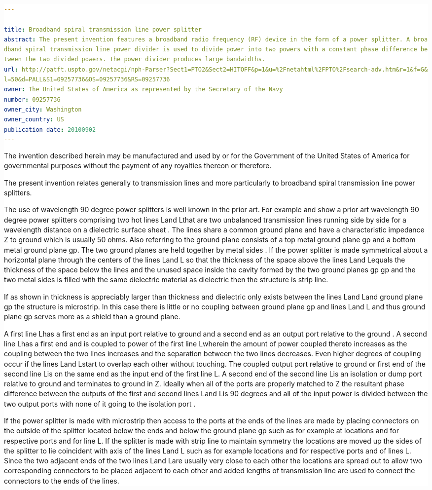 ```yaml
---

title: Broadband spiral transmission line power splitter
abstract: The present invention features a broadband radio frequency (RF) device in the form of a power splitter. A broadband spiral transmission line power divider is used to divide power into two powers with a constant phase difference between the two divided powers. The power divider produces large bandwidths.
url: http://patft.uspto.gov/netacgi/nph-Parser?Sect1=PTO2&Sect2=HITOFF&p=1&u=%2Fnetahtml%2FPTO%2Fsearch-adv.htm&r=1&f=G&l=50&d=PALL&S1=09257736&OS=09257736&RS=09257736
owner: The United States of America as represented by the Secretary of the Navy
number: 09257736
owner_city: Washington
owner_country: US
publication_date: 20100902
---
```

The invention described herein may be manufactured and used by or for the Government of the United States of America for governmental purposes without the payment of any royalties thereon or therefore.

The present invention relates generally to transmission lines and more particularly to broadband spiral transmission line power splitters.

The use of wavelength 90 degree power splitters is well known in the prior art. For example and show a prior art wavelength 90 degree power splitters comprising two hot lines Land Lthat are two unbalanced transmission lines running side by side for a wavelength distance on a dielectric surface sheet . The lines share a common ground plane and have a characteristic impedance Z to ground which is usually 50 ohms. Also referring to the ground plane consists of a top metal ground plane gp and a bottom metal ground plane gp. The two ground planes are held together by metal sides . If the power splitter is made symmetrical about a horizontal plane through the centers of the lines Land L so that the thickness of the space above the lines Land Lequals the thickness of the space below the lines and the unused space inside the cavity formed by the two ground planes gp gp and the two metal sides is filled with the same dielectric material as dielectric then the structure is strip line.

If as shown in thickness is appreciably larger than thickness and dielectric only exists between the lines Land Land ground plane gp the structure is microstrip. In this case there is little or no coupling between ground plane gp and lines Land L and thus ground plane gp serves more as a shield than a ground plane.

A first line Lhas a first end as an input port relative to ground and a second end as an output port relative to the ground . A second line Lhas a first end and is coupled to power of the first line Lwherein the amount of power coupled thereto increases as the coupling between the two lines increases and the separation between the two lines decreases. Even higher degrees of coupling occur if the lines Land Lstart to overlap each other without touching. The coupled output port relative to ground or first end of the second line Lis on the same end as the input end of the first line L. A second end of the second line Lis an isolation or dump port relative to ground and terminates to ground in Z. Ideally when all of the ports are properly matched to Z the resultant phase difference between the outputs of the first and second lines Land Lis 90 degrees and all of the input power is divided between the two output ports with none of it going to the isolation port .

If the power splitter is made with microstrip then access to the ports at the ends of the lines are made by placing connectors on the outside of the splitter located below the ends and below the ground plane gp such as for example at locations and for respective ports and for line L. If the splitter is made with strip line to maintain symmetry the locations are moved up the sides of the splitter to lie coincident with axis of the lines Land L such as for example locations and for respective ports and of lines L. Since the two adjacent ends of the two lines Land Lare usually very close to each other the locations are spread out to allow two corresponding connectors to be placed adjacent to each other and added lengths of transmission line are used to connect the connectors to the ends of the lines.

